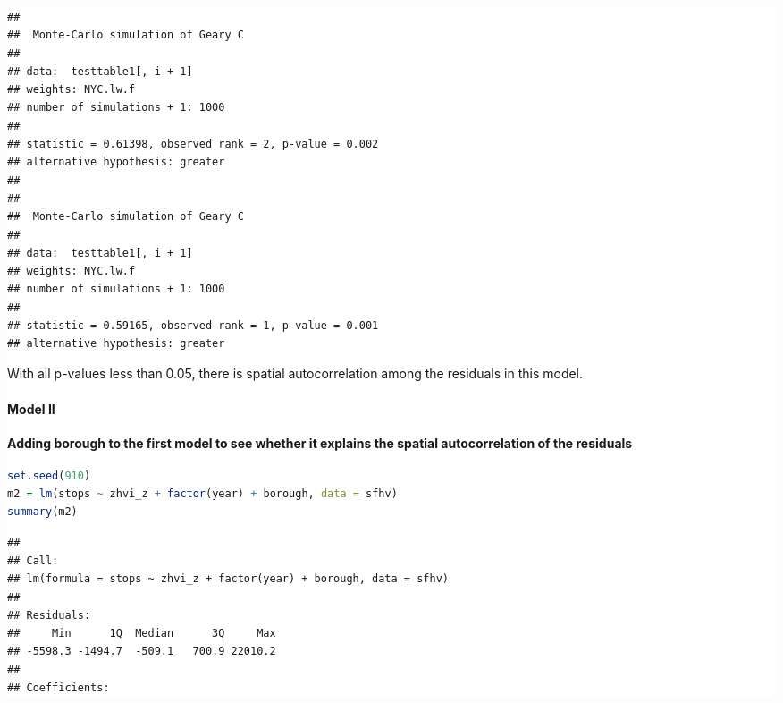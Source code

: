     ## 
    ##  Monte-Carlo simulation of Geary C
    ## 
    ## data:  testtable1[, i + 1] 
    ## weights: NYC.lw.f 
    ## number of simulations + 1: 1000 
    ## 
    ## statistic = 0.61398, observed rank = 2, p-value = 0.002
    ## alternative hypothesis: greater
    ## 
    ## 
    ##  Monte-Carlo simulation of Geary C
    ## 
    ## data:  testtable1[, i + 1] 
    ## weights: NYC.lw.f 
    ## number of simulations + 1: 1000 
    ## 
    ## statistic = 0.59165, observed rank = 1, p-value = 0.001
    ## alternative hypothesis: greater

With all p-values less than 0.05, there is spatial autocorrelation among the residuals in this model.

#### Model II

**Adding borough to the first model to see whether it explains the spatial autocorrelation of the residuals**

``` r
set.seed(910)
m2 = lm(stops ~ zhvi_z + factor(year) + borough, data = sfhv)
summary(m2)
```

    ## 
    ## Call:
    ## lm(formula = stops ~ zhvi_z + factor(year) + borough, data = sfhv)
    ## 
    ## Residuals:
    ##     Min      1Q  Median      3Q     Max 
    ## -5598.3 -1494.7  -509.1   700.9 22010.2 
    ## 
    ## Coefficients: